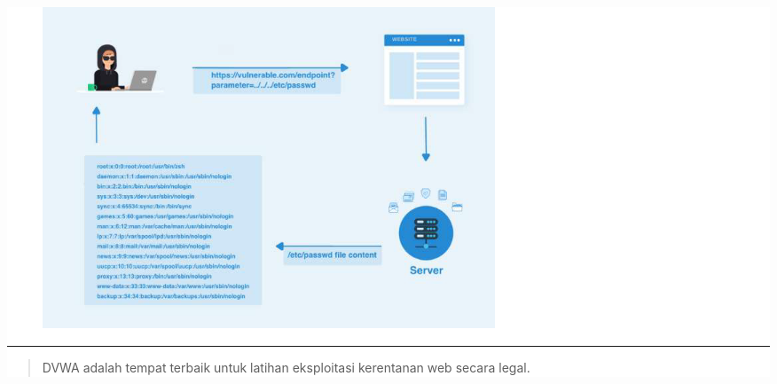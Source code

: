 <figure><img src=".gitbook/assets/image (10).png" alt="" width="510"><figcaption></figcaption></figure>

***

> DVWA adalah tempat terbaik untuk latihan eksploitasi kerentanan web secara legal.
